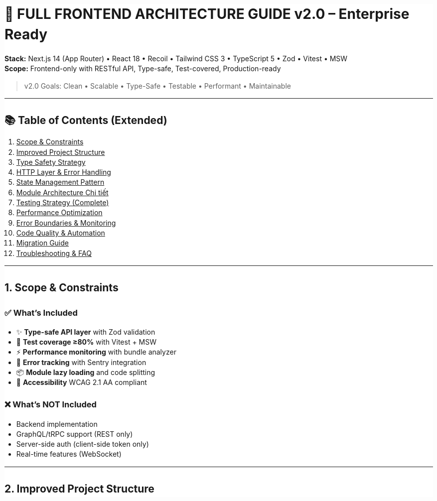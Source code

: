 # 🧩 FULL FRONTEND ARCHITECTURE GUIDE v2.0 – Enterprise Ready

**Stack:** Next.js 14 (App Router) • React 18 • Recoil • Tailwind CSS 3 • TypeScript 5 • Zod • Vitest • MSW  
**Scope:** Frontend-only with RESTful API, Type-safe, Test-covered, Production-ready

> v2.0 Goals: Clean • Scalable • Type-Safe • Testable • Performant • Maintainable

---

## 📚 Table of Contents (Extended)

1. [Scope & Constraints](#1-scope--constraints)
2. [Improved Project Structure](#2-improved-project-structure)
3. [Type Safety Strategy](#3-type-safety-strategy)
4. [HTTP Layer & Error Handling](#4-http-layer--error-handling)
5. [State Management Pattern](#5-state-management-pattern)
6. [Module Architecture Chi tiết](#6-module-architecture-chi-tiet)
7. [Testing Strategy (Complete)](#7-testing-strategy-complete)
8. [Performance Optimization](#8-performance-optimization)
9. [Error Boundaries & Monitoring](#9-error-boundaries--monitoring)
10. [Code Quality & Automation](#10-code-quality--automation)
11. [Migration Guide](#11-migration-guide)
12. [Troubleshooting & FAQ](#12-troubleshooting--faq)

---

## 1. Scope & Constraints

### ✅ What’s Included

- ✨ **Type-safe API layer** with Zod validation
- 🧪 **Test coverage ≥80%** with Vitest + MSW
- ⚡ **Performance monitoring** with bundle analyzer
- 🚨 **Error tracking** with Sentry integration
- 📦 **Module lazy loading** and code splitting
- 🎯 **Accessibility** WCAG 2.1 AA compliant

### ❌ What’s NOT Included

- Backend implementation
- GraphQL/tRPC support (REST only)
- Server-side auth (client-side token only)
- Real-time features (WebSocket)

---

## 2. Improved Project Structure

